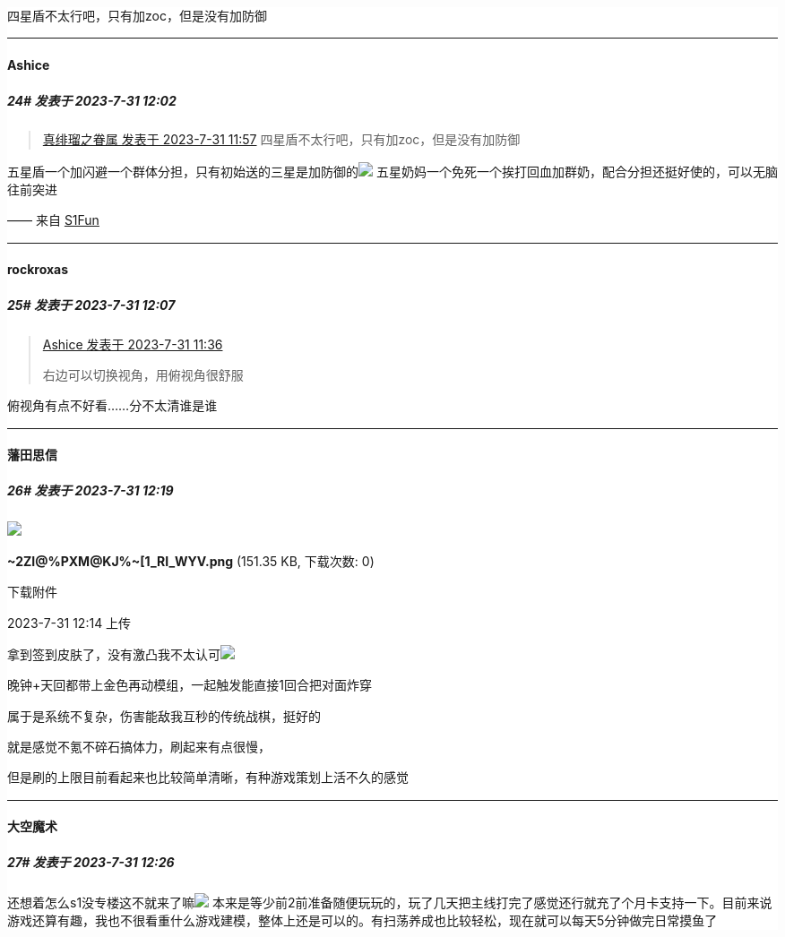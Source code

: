 四星盾不太行吧，只有加zoc，但是没有加防御

*****

####  Ashice  
##### 24#       发表于 2023-7-31 12:02

<blockquote><a href="httphttps://bbs.saraba1st.com/2b/forum.php?mod=redirect&amp;goto=findpost&amp;pid=61852805&amp;ptid=2146484" target="_blank">真绯瑠之眷属 发表于 2023-7-31 11:57</a>
四星盾不太行吧，只有加zoc，但是没有加防御</blockquote>
五星盾一个加闪避一个群体分担，只有初始送的三星是加防御的<img src="https://static.saraba1st.com/image/smiley/face2017/067.png" referrerpolicy="no-referrer">
五星奶妈一个免死一个挨打回血加群奶，配合分担还挺好使的，可以无脑往前突进

—— 来自 [S1Fun](https://s1fun.koalcat.com)

*****

####  rockroxas  
##### 25#       发表于 2023-7-31 12:07

<blockquote><a href="httphttps://bbs.saraba1st.com/2b/forum.php?mod=redirect&amp;goto=findpost&amp;pid=61852476&amp;ptid=2146484" target="_blank">Ashice 发表于 2023-7-31 11:36</a>

右边可以切换视角，用俯视角很舒服</blockquote>
俯视角有点不好看……分不太清谁是谁

*****

####  藩田思信  
##### 26#       发表于 2023-7-31 12:19

<img src="https://img.saraba1st.com/forum/202307/31/121435cjevfvz0fuvvhb51.png" referrerpolicy="no-referrer">

<strong>~2ZI@%PXM@KJ%~[1_RI_WYV.png</strong> (151.35 KB, 下载次数: 0)

下载附件

2023-7-31 12:14 上传

拿到签到皮肤了，没有激凸我不太认可<img src="https://static.saraba1st.com/image/smiley/face2017/161.png" referrerpolicy="no-referrer">

晚钟+天回都带上金色再动模组，一起触发能直接1回合把对面炸穿

属于是系统不复杂，伤害能敌我互秒的传统战棋，挺好的

就是感觉不氪不碎石搞体力，刷起来有点很慢，

但是刷的上限目前看起来也比较简单清晰，有种游戏策划上活不久的感觉

*****

####  大空魔术  
##### 27#       发表于 2023-7-31 12:26

还想着怎么s1没专楼这不就来了嘛<img src="https://static.saraba1st.com/image/smiley/face2017/067.png" referrerpolicy="no-referrer">
本来是等少前2前准备随便玩玩的，玩了几天把主线打完了感觉还行就充了个月卡支持一下。目前来说游戏还算有趣，我也不很看重什么游戏建模，整体上还是可以的。有扫荡养成也比较轻松，现在就可以每天5分钟做完日常摸鱼了
